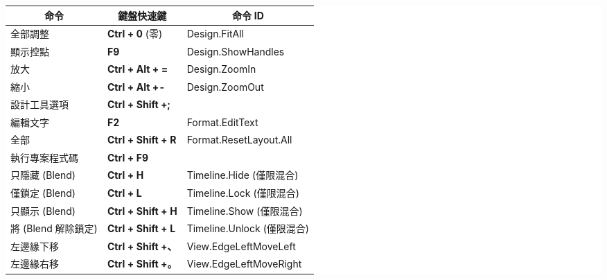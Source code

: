
|命令|鍵盤快速鍵|命令 ID|
|-|-|-|
|全部調整|**Ctrl + 0** (零) | Design.FitAll |
|顯示控點|**F9**| Design.ShowHandles |
|放大|**Ctrl + Alt + =**| Design.ZoomIn |
|縮小|**Ctrl + Alt +-**| Design.ZoomOut |
|設計工具選項|**Ctrl + Shift +;**|
|編輯文字|**F2**| Format.EditText |
|全部|**Ctrl + Shift + R**| Format.ResetLayout.All |
|執行專案程式碼|**Ctrl + F9**|
|只隱藏 (Blend) |**Ctrl + H**| Timeline.Hide (僅限混合) |
|僅鎖定 (Blend) |**Ctrl + L**| Timeline.Lock (僅限混合) |
|只顯示 (Blend) |**Ctrl + Shift + H**| Timeline.Show (僅限混合) |
|將 (Blend 解除鎖定) |**Ctrl + Shift + L**| Timeline.Unlock (僅限混合) |
|左邊緣下移|**Ctrl + Shift +、**| View.EdgeLeftMoveLeft |
|左邊緣右移|**Ctrl + Shift +。**| View.EdgeLeftMoveRight |
